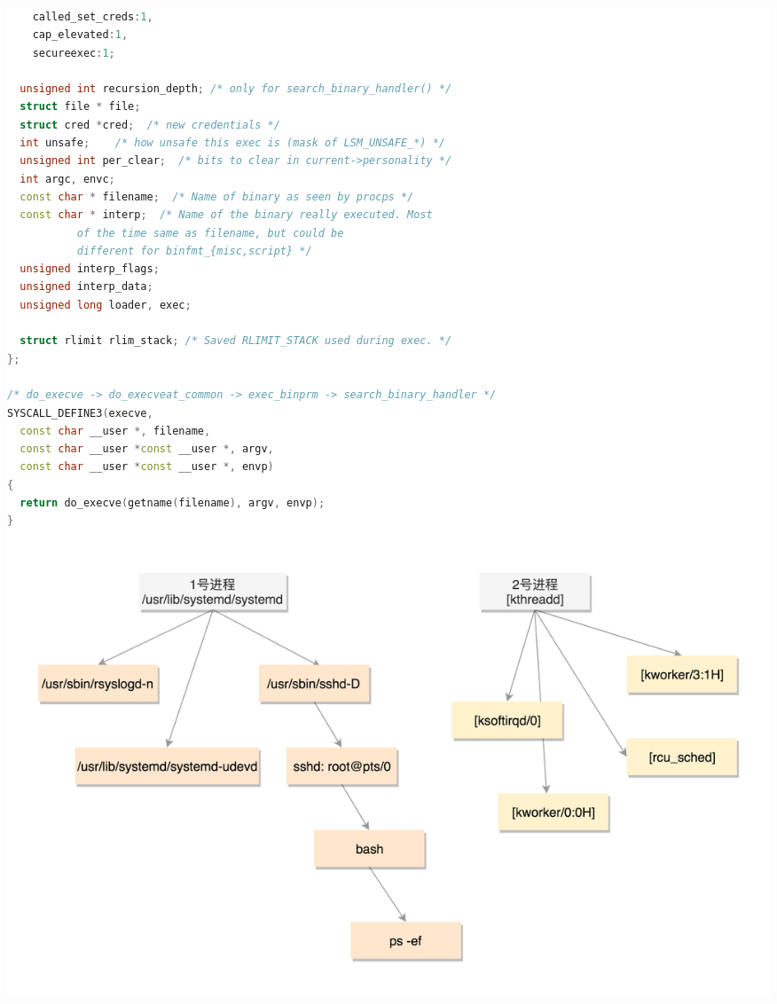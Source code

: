 ```C++
    called_set_creds:1,
    cap_elevated:1,
    secureexec:1;

  unsigned int recursion_depth; /* only for search_binary_handler() */
  struct file * file;
  struct cred *cred;  /* new credentials */
  int unsafe;    /* how unsafe this exec is (mask of LSM_UNSAFE_*) */
  unsigned int per_clear;  /* bits to clear in current->personality */
  int argc, envc;
  const char * filename;  /* Name of binary as seen by procps */
  const char * interp;  /* Name of the binary really executed. Most
           of the time same as filename, but could be
           different for binfmt_{misc,script} */
  unsigned interp_flags;
  unsigned interp_data;
  unsigned long loader, exec;

  struct rlimit rlim_stack; /* Saved RLIMIT_STACK used during exec. */
};

/* do_execve -> do_execveat_common -> exec_binprm -> search_binary_handler */
SYSCALL_DEFINE3(execve,
  const char __user *, filename,
  const char __user *const __user *, argv,
  const char __user *const __user *, envp)
{
  return do_execve(getname(filename), argv, envp);
}
```
![linux-proc-tree.png](../Images/Kernel/proc-tree.png)
